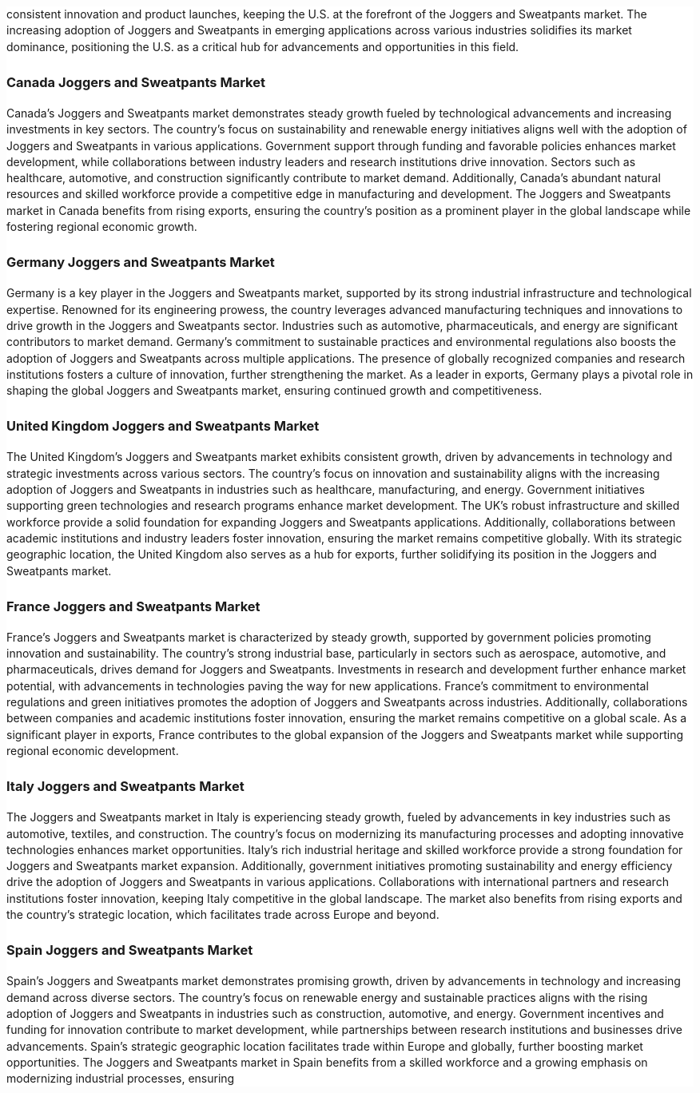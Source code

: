 consistent innovation and product launches, keeping the U.S. at the forefront of the Joggers and Sweatpants market. The increasing adoption of Joggers and Sweatpants in emerging applications across various industries solidifies its market dominance, positioning the U.S. as a critical hub for advancements and opportunities in this field.</p><h3>Canada Joggers and Sweatpants Market</h3><p>Canada&rsquo;s Joggers and Sweatpants market demonstrates steady growth fueled by technological advancements and increasing investments in key sectors. The country&rsquo;s focus on sustainability and renewable energy initiatives aligns well with the adoption of Joggers and Sweatpants in various applications. Government support through funding and favorable policies enhances market development, while collaborations between industry leaders and research institutions drive innovation. Sectors such as healthcare, automotive, and construction significantly contribute to market demand. Additionally, Canada&rsquo;s abundant natural resources and skilled workforce provide a competitive edge in manufacturing and development. The Joggers and Sweatpants market in Canada benefits from rising exports, ensuring the country&rsquo;s position as a prominent player in the global landscape while fostering regional economic growth.</p><h3>Germany Joggers and Sweatpants Market</h3><p>Germany is a key player in the Joggers and Sweatpants market, supported by its strong industrial infrastructure and technological expertise. Renowned for its engineering prowess, the country leverages advanced manufacturing techniques and innovations to drive growth in the Joggers and Sweatpants sector. Industries such as automotive, pharmaceuticals, and energy are significant contributors to market demand. Germany&rsquo;s commitment to sustainable practices and environmental regulations also boosts the adoption of Joggers and Sweatpants across multiple applications. The presence of globally recognized companies and research institutions fosters a culture of innovation, further strengthening the market. As a leader in exports, Germany plays a pivotal role in shaping the global Joggers and Sweatpants market, ensuring continued growth and competitiveness.</p><h3>United Kingdom Joggers and Sweatpants Market</h3><p>The United Kingdom&rsquo;s Joggers and Sweatpants market exhibits consistent growth, driven by advancements in technology and strategic investments across various sectors. The country&rsquo;s focus on innovation and sustainability aligns with the increasing adoption of Joggers and Sweatpants in industries such as healthcare, manufacturing, and energy. Government initiatives supporting green technologies and research programs enhance market development. The UK&rsquo;s robust infrastructure and skilled workforce provide a solid foundation for expanding Joggers and Sweatpants applications. Additionally, collaborations between academic institutions and industry leaders foster innovation, ensuring the market remains competitive globally. With its strategic geographic location, the United Kingdom also serves as a hub for exports, further solidifying its position in the Joggers and Sweatpants market.</p><h3>France Joggers and Sweatpants Market</h3><p>France&rsquo;s Joggers and Sweatpants market is characterized by steady growth, supported by government policies promoting innovation and sustainability. The country&rsquo;s strong industrial base, particularly in sectors such as aerospace, automotive, and pharmaceuticals, drives demand for Joggers and Sweatpants. Investments in research and development further enhance market potential, with advancements in technologies paving the way for new applications. France&rsquo;s commitment to environmental regulations and green initiatives promotes the adoption of Joggers and Sweatpants across industries. Additionally, collaborations between companies and academic institutions foster innovation, ensuring the market remains competitive on a global scale. As a significant player in exports, France contributes to the global expansion of the Joggers and Sweatpants market while supporting regional economic development.</p><h3>Italy Joggers and Sweatpants Market</h3><p>The Joggers and Sweatpants market in Italy is experiencing steady growth, fueled by advancements in key industries such as automotive, textiles, and construction. The country&rsquo;s focus on modernizing its manufacturing processes and adopting innovative technologies enhances market opportunities. Italy&rsquo;s rich industrial heritage and skilled workforce provide a strong foundation for Joggers and Sweatpants market expansion. Additionally, government initiatives promoting sustainability and energy efficiency drive the adoption of Joggers and Sweatpants in various applications. Collaborations with international partners and research institutions foster innovation, keeping Italy competitive in the global landscape. The market also benefits from rising exports and the country&rsquo;s strategic location, which facilitates trade across Europe and beyond.</p><h3>Spain Joggers and Sweatpants Market</h3><p>Spain&rsquo;s Joggers and Sweatpants market demonstrates promising growth, driven by advancements in technology and increasing demand across diverse sectors. The country&rsquo;s focus on renewable energy and sustainable practices aligns with the rising adoption of Joggers and Sweatpants in industries such as construction, automotive, and energy. Government incentives and funding for innovation contribute to market development, while partnerships between research institutions and businesses drive advancements. Spain&rsquo;s strategic geographic location facilitates trade within Europe and globally, further boosting market opportunities. The Joggers and Sweatpants market in Spain benefits from a skilled workforce and a growing emphasis on modernizing industrial processes, ensuring